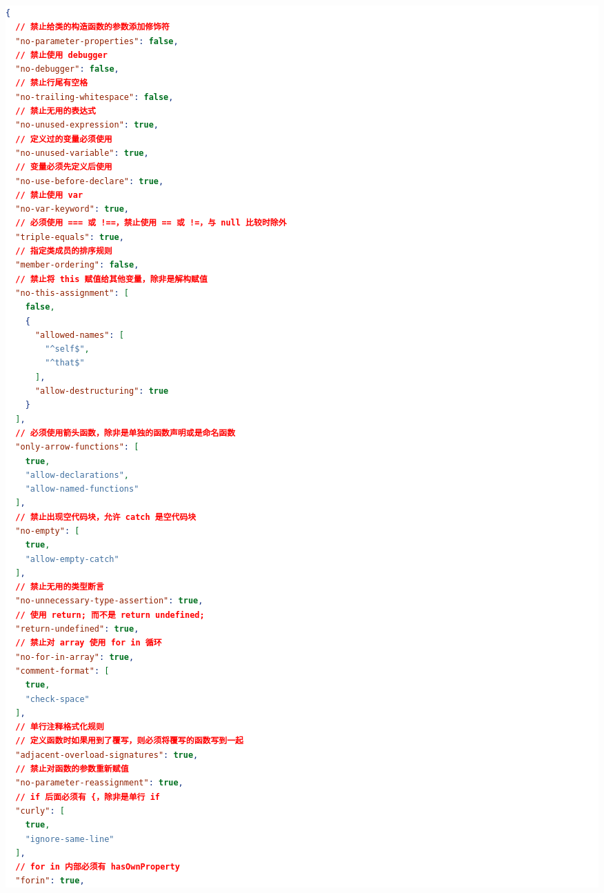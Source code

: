 ```json
{
  // 禁止给类的构造函数的参数添加修饰符
  "no-parameter-properties": false,
  // 禁止使用 debugger
  "no-debugger": false,
  // 禁止行尾有空格
  "no-trailing-whitespace": false,
  // 禁止无用的表达式
  "no-unused-expression": true,
  // 定义过的变量必须使用
  "no-unused-variable": true,
  // 变量必须先定义后使用
  "no-use-before-declare": true,
  // 禁止使用 var
  "no-var-keyword": true,
  // 必须使用 === 或 !==，禁止使用 == 或 !=，与 null 比较时除外
  "triple-equals": true,
  // 指定类成员的排序规则
  "member-ordering": false,
  // 禁止将 this 赋值给其他变量，除非是解构赋值
  "no-this-assignment": [
    false,
    {
      "allowed-names": [
        "^self$",
        "^that$"
      ],
      "allow-destructuring": true
    }
  ],
  // 必须使用箭头函数，除非是单独的函数声明或是命名函数
  "only-arrow-functions": [
    true,
    "allow-declarations",
    "allow-named-functions"
  ],
  // 禁止出现空代码块，允许 catch 是空代码块
  "no-empty": [
    true,
    "allow-empty-catch"
  ],
  // 禁止无用的类型断言
  "no-unnecessary-type-assertion": true,
  // 使用 return; 而不是 return undefined;
  "return-undefined": true,
  // 禁止对 array 使用 for in 循环
  "no-for-in-array": true,
  "comment-format": [
    true,
    "check-space"
  ],
  // 单行注释格式化规则
  // 定义函数时如果用到了覆写，则必须将覆写的函数写到一起
  "adjacent-overload-signatures": true,
  // 禁止对函数的参数重新赋值
  "no-parameter-reassignment": true,
  // if 后面必须有 {，除非是单行 if
  "curly": [
    true,
    "ignore-same-line"
  ],
  // for in 内部必须有 hasOwnProperty
  "forin": true,
```